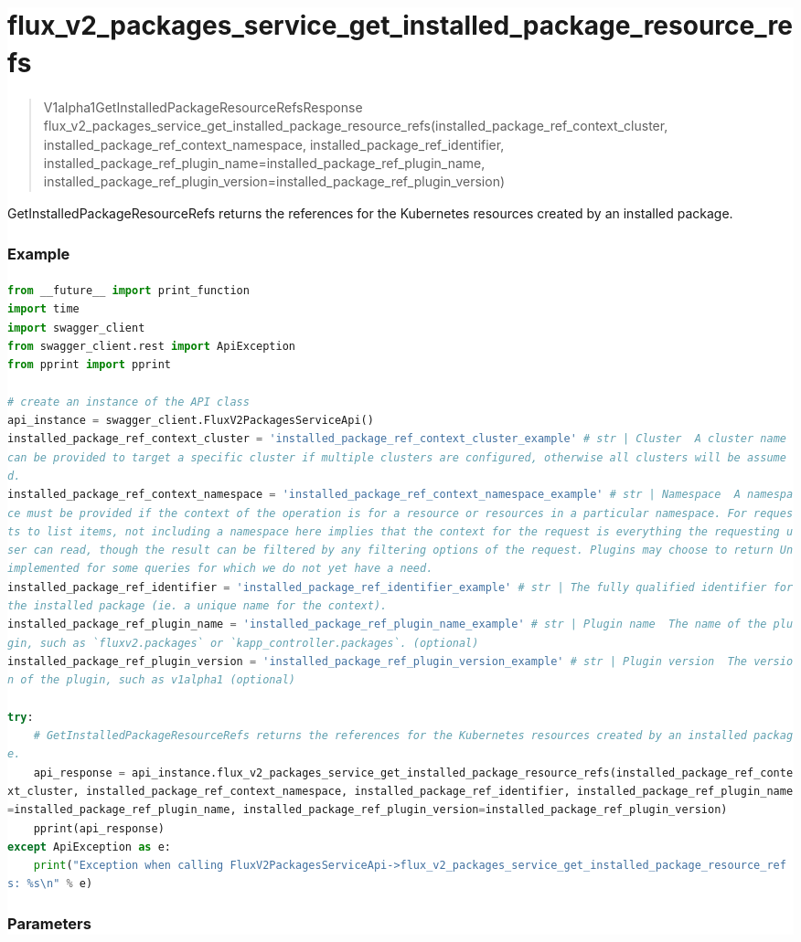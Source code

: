 # **flux_v2_packages_service_get_installed_package_resource_refs**
> V1alpha1GetInstalledPackageResourceRefsResponse flux_v2_packages_service_get_installed_package_resource_refs(installed_package_ref_context_cluster, installed_package_ref_context_namespace, installed_package_ref_identifier, installed_package_ref_plugin_name=installed_package_ref_plugin_name, installed_package_ref_plugin_version=installed_package_ref_plugin_version)

GetInstalledPackageResourceRefs returns the references for the Kubernetes resources created by an installed package.

### Example
```python
from __future__ import print_function
import time
import swagger_client
from swagger_client.rest import ApiException
from pprint import pprint

# create an instance of the API class
api_instance = swagger_client.FluxV2PackagesServiceApi()
installed_package_ref_context_cluster = 'installed_package_ref_context_cluster_example' # str | Cluster  A cluster name can be provided to target a specific cluster if multiple clusters are configured, otherwise all clusters will be assumed.
installed_package_ref_context_namespace = 'installed_package_ref_context_namespace_example' # str | Namespace  A namespace must be provided if the context of the operation is for a resource or resources in a particular namespace. For requests to list items, not including a namespace here implies that the context for the request is everything the requesting user can read, though the result can be filtered by any filtering options of the request. Plugins may choose to return Unimplemented for some queries for which we do not yet have a need.
installed_package_ref_identifier = 'installed_package_ref_identifier_example' # str | The fully qualified identifier for the installed package (ie. a unique name for the context).
installed_package_ref_plugin_name = 'installed_package_ref_plugin_name_example' # str | Plugin name  The name of the plugin, such as `fluxv2.packages` or `kapp_controller.packages`. (optional)
installed_package_ref_plugin_version = 'installed_package_ref_plugin_version_example' # str | Plugin version  The version of the plugin, such as v1alpha1 (optional)

try:
    # GetInstalledPackageResourceRefs returns the references for the Kubernetes resources created by an installed package.
    api_response = api_instance.flux_v2_packages_service_get_installed_package_resource_refs(installed_package_ref_context_cluster, installed_package_ref_context_namespace, installed_package_ref_identifier, installed_package_ref_plugin_name=installed_package_ref_plugin_name, installed_package_ref_plugin_version=installed_package_ref_plugin_version)
    pprint(api_response)
except ApiException as e:
    print("Exception when calling FluxV2PackagesServiceApi->flux_v2_packages_service_get_installed_package_resource_refs: %s\n" % e)
```

### Parameters
